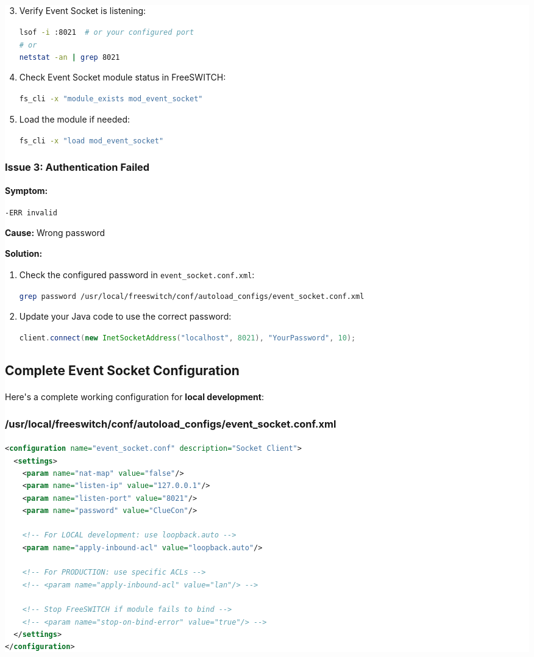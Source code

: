3. Verify Event Socket is listening:
   ```bash
   lsof -i :8021  # or your configured port
   # or
   netstat -an | grep 8021
   ```

4. Check Event Socket module status in FreeSWITCH:
   ```bash
   fs_cli -x "module_exists mod_event_socket"
   ```

5. Load the module if needed:
   ```bash
   fs_cli -x "load mod_event_socket"
   ```

### Issue 3: Authentication Failed

**Symptom:**
```
-ERR invalid
```

**Cause:** Wrong password

**Solution:**

1. Check the configured password in `event_socket.conf.xml`:
   ```bash
   grep password /usr/local/freeswitch/conf/autoload_configs/event_socket.conf.xml
   ```

2. Update your Java code to use the correct password:
   ```java
   client.connect(new InetSocketAddress("localhost", 8021), "YourPassword", 10);
   ```

## Complete Event Socket Configuration

Here's a complete working configuration for **local development**:

### /usr/local/freeswitch/conf/autoload_configs/event_socket.conf.xml

```xml
<configuration name="event_socket.conf" description="Socket Client">
  <settings>
    <param name="nat-map" value="false"/>
    <param name="listen-ip" value="127.0.0.1"/>
    <param name="listen-port" value="8021"/>
    <param name="password" value="ClueCon"/>

    <!-- For LOCAL development: use loopback.auto -->
    <param name="apply-inbound-acl" value="loopback.auto"/>

    <!-- For PRODUCTION: use specific ACLs -->
    <!-- <param name="apply-inbound-acl" value="lan"/> -->

    <!-- Stop FreeSWITCH if module fails to bind -->
    <!-- <param name="stop-on-bind-error" value="true"/> -->
  </settings>
</configuration>
```
